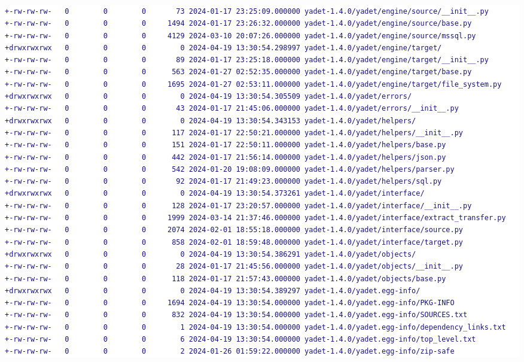 ```diff
+-rw-rw-rw-   0        0        0       73 2024-01-17 23:25:09.000000 yadet-1.4.0/yadet/engine/source/__init__.py
+-rw-rw-rw-   0        0        0     1494 2024-01-17 23:26:32.000000 yadet-1.4.0/yadet/engine/source/base.py
+-rw-rw-rw-   0        0        0     4129 2024-03-10 20:07:26.000000 yadet-1.4.0/yadet/engine/source/mssql.py
+drwxrwxrwx   0        0        0        0 2024-04-19 13:30:54.298997 yadet-1.4.0/yadet/engine/target/
+-rw-rw-rw-   0        0        0       89 2024-01-17 23:25:18.000000 yadet-1.4.0/yadet/engine/target/__init__.py
+-rw-rw-rw-   0        0        0      563 2024-01-27 02:52:35.000000 yadet-1.4.0/yadet/engine/target/base.py
+-rw-rw-rw-   0        0        0     1695 2024-01-27 02:53:11.000000 yadet-1.4.0/yadet/engine/target/file_system.py
+drwxrwxrwx   0        0        0        0 2024-04-19 13:30:54.305509 yadet-1.4.0/yadet/errors/
+-rw-rw-rw-   0        0        0       43 2024-01-17 21:45:06.000000 yadet-1.4.0/yadet/errors/__init__.py
+drwxrwxrwx   0        0        0        0 2024-04-19 13:30:54.343153 yadet-1.4.0/yadet/helpers/
+-rw-rw-rw-   0        0        0      117 2024-01-17 22:50:21.000000 yadet-1.4.0/yadet/helpers/__init__.py
+-rw-rw-rw-   0        0        0      151 2024-01-17 22:50:11.000000 yadet-1.4.0/yadet/helpers/base.py
+-rw-rw-rw-   0        0        0      442 2024-01-17 21:56:14.000000 yadet-1.4.0/yadet/helpers/json.py
+-rw-rw-rw-   0        0        0      542 2024-01-20 19:08:09.000000 yadet-1.4.0/yadet/helpers/parser.py
+-rw-rw-rw-   0        0        0       92 2024-01-17 21:49:23.000000 yadet-1.4.0/yadet/helpers/sql.py
+drwxrwxrwx   0        0        0        0 2024-04-19 13:30:54.373261 yadet-1.4.0/yadet/interface/
+-rw-rw-rw-   0        0        0      128 2024-01-17 23:20:57.000000 yadet-1.4.0/yadet/interface/__init__.py
+-rw-rw-rw-   0        0        0     1999 2024-03-14 21:37:46.000000 yadet-1.4.0/yadet/interface/extract_transfer.py
+-rw-rw-rw-   0        0        0     2074 2024-02-01 18:55:18.000000 yadet-1.4.0/yadet/interface/source.py
+-rw-rw-rw-   0        0        0      858 2024-02-01 18:59:48.000000 yadet-1.4.0/yadet/interface/target.py
+drwxrwxrwx   0        0        0        0 2024-04-19 13:30:54.386291 yadet-1.4.0/yadet/objects/
+-rw-rw-rw-   0        0        0       28 2024-01-17 21:45:56.000000 yadet-1.4.0/yadet/objects/__init__.py
+-rw-rw-rw-   0        0        0      118 2024-01-17 21:57:43.000000 yadet-1.4.0/yadet/objects/base.py
+drwxrwxrwx   0        0        0        0 2024-04-19 13:30:54.389297 yadet-1.4.0/yadet.egg-info/
+-rw-rw-rw-   0        0        0     1694 2024-04-19 13:30:54.000000 yadet-1.4.0/yadet.egg-info/PKG-INFO
+-rw-rw-rw-   0        0        0      832 2024-04-19 13:30:54.000000 yadet-1.4.0/yadet.egg-info/SOURCES.txt
+-rw-rw-rw-   0        0        0        1 2024-04-19 13:30:54.000000 yadet-1.4.0/yadet.egg-info/dependency_links.txt
+-rw-rw-rw-   0        0        0        6 2024-04-19 13:30:54.000000 yadet-1.4.0/yadet.egg-info/top_level.txt
+-rw-rw-rw-   0        0        0        2 2024-01-26 01:59:22.000000 yadet-1.4.0/yadet.egg-info/zip-safe
```
